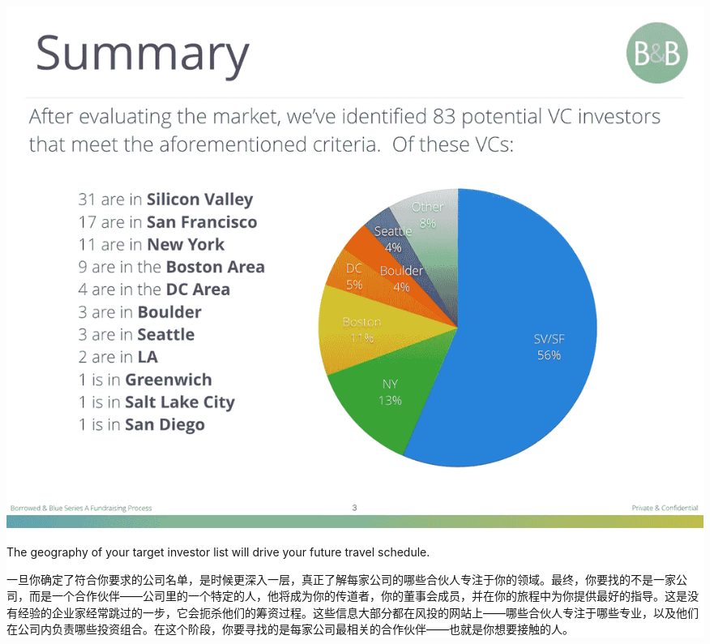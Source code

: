 ![](img/457d83627748d6121c197533b04cfa6b.png)

The geography of your target investor list will drive your future travel schedule.

一旦你确定了符合你要求的公司名单，是时候更深入一层，真正了解每家公司的哪些合伙人专注于你的领域。最终，你要找的不是一家公司，而是一个合作伙伴——公司里的一个特定的人，他将成为你的传道者，你的董事会成员，并在你的旅程中为你提供最好的指导。这是没有经验的企业家经常跳过的一步，它会扼杀他们的筹资过程。这些信息大部分都在风投的网站上——哪些合伙人专注于哪些专业，以及他们在公司内负责哪些投资组合。在这个阶段，你要寻找的是每家公司最相关的合作伙伴——也就是你想要接触的人。
